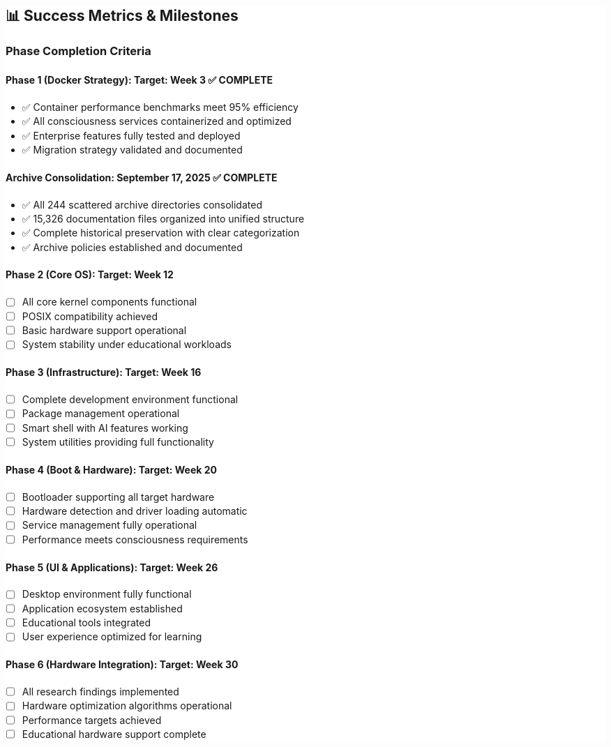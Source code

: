 
## 📊 Success Metrics & Milestones

### Phase Completion Criteria

#### Phase 1 (Docker Strategy): **Target: Week 3** ✅ **COMPLETE**

- ✅ Container performance benchmarks meet 95% efficiency
- ✅ All consciousness services containerized and optimized
- ✅ Enterprise features fully tested and deployed
- ✅ Migration strategy validated and documented

#### Archive Consolidation: **September 17, 2025** ✅ **COMPLETE**

- ✅ All 244 scattered archive directories consolidated
- ✅ 15,326 documentation files organized into unified structure
- ✅ Complete historical preservation with clear categorization
- ✅ Archive policies established and documented

#### Phase 2 (Core OS): **Target: Week 12**

- [ ] All core kernel components functional
- [ ] POSIX compatibility achieved
- [ ] Basic hardware support operational
- [ ] System stability under educational workloads

#### Phase 3 (Infrastructure): **Target: Week 16**

- [ ] Complete development environment functional
- [ ] Package management operational
- [ ] Smart shell with AI features working
- [ ] System utilities providing full functionality

#### Phase 4 (Boot & Hardware): **Target: Week 20**

- [ ] Bootloader supporting all target hardware
- [ ] Hardware detection and driver loading automatic
- [ ] Service management fully operational
- [ ] Performance meets consciousness requirements

#### Phase 5 (UI & Applications): **Target: Week 26**

- [ ] Desktop environment fully functional
- [ ] Application ecosystem established
- [ ] Educational tools integrated
- [ ] User experience optimized for learning

#### Phase 6 (Hardware Integration): **Target: Week 30**

- [ ] All research findings implemented
- [ ] Hardware optimization algorithms operational
- [ ] Performance targets achieved
- [ ] Educational hardware support complete
